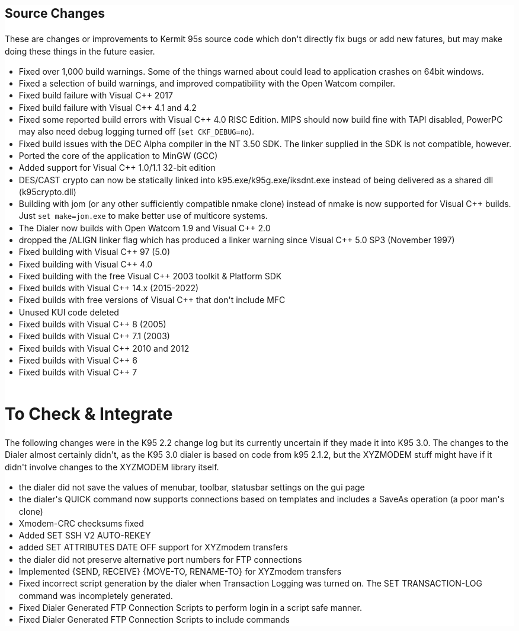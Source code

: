 

## Source Changes
These are changes or improvements to Kermit 95s source code which don't directly
fix bugs or add new fatures, but may make doing these things in the future
easier.

*  Fixed over 1,000 build warnings. Some of the things warned about could lead
  to application crashes on 64bit windows.
*  Fixed a selection of build warnings, and improved compatibility with the
  Open Watcom compiler.
*  Fixed build failure with Visual C++ 2017
*  Fixed build failure with Visual C++ 4.1 and 4.2
*  Fixed some reported build errors with Visual C++ 4.0 RISC Edition. MIPS should
  now build fine with TAPI disabled, PowerPC may also need debug logging turned
  off (`set CKF_DEBUG=no`).
*  Fixed build issues with the DEC Alpha compiler in the NT 3.50 SDK. The linker
  supplied in the SDK is not compatible, however.
*  Ported the core of the application to MinGW (GCC)
*  Added support for Visual C++ 1.0/1.1 32-bit edition
*  DES/CAST crypto can now be statically linked into k95.exe/k95g.exe/iksdnt.exe
  instead of being delivered as a shared dll (k95crypto.dll)
*  
  Building with jom (or any other sufficiently compatible nmake clone) instead
  of nmake is now supported for Visual C++ builds. Just `set make=jom.exe` to
  make better use of multicore systems.
*  The Dialer now builds with Open Watcom 1.9 and Visual C++ 2.0
*  
  dropped the /ALIGN linker flag which has produced a linker warning since
  Visual C++ 5.0 SP3 (November 1997)
*  Fixed building with Visual C++ 97 (5.0)
*  Fixed building with Visual C++ 4.0
*  Fixed building with the free Visual C++ 2003 toolkit & Platform SDK
*  Fixed builds with Visual C++ 14.x (2015-2022)
*  Fixed builds with free versions of Visual C++ that don't include MFC
*  Unused KUI code deleted
*  Fixed builds with Visual C++ 8 (2005)
*  Fixed builds with Visual C++ 7.1 (2003)
*  Fixed builds with Visual C++ 2010 and 2012
*  Fixed builds with Visual C++ 6
*  Fixed builds with Visual C++ 7

# To Check & Integrate

The following changes were in the K95 2.2 change log but its currently uncertain
if they made it into K95 3.0. The changes to the Dialer almost certainly didn't,
as the K95 3.0 dialer is based on code from k95 2.1.2, but the XYZMODEM stuff
might have if it didn't involve changes to the XYZMODEM library itself.

* the dialer did not save the values of menubar, toolbar, statusbar
  settings on the gui page
* the dialer's QUICK command now supports connections based on
  templates and includes a SaveAs operation (a poor man's clone)
* Xmodem-CRC checksums fixed
* Added SET SSH V2 AUTO-REKEY
* added SET ATTRIBUTES DATE OFF support for XYZmodem transfers
* the dialer did not preserve alternative port numbers for FTP connections
* Implemented {SEND, RECEIVE} {MOVE-TO, RENAME-TO} for XYZmodem transfers
* Fixed incorrect script generation by the dialer when Transaction
  Logging was turned on.  The SET TRANSACTION-LOG command was
  incompletely generated.
* Fixed Dialer Generated FTP Connection Scripts to perform login in a
  script safe manner.
* Fixed Dialer Generated FTP Connection Scripts to include commands